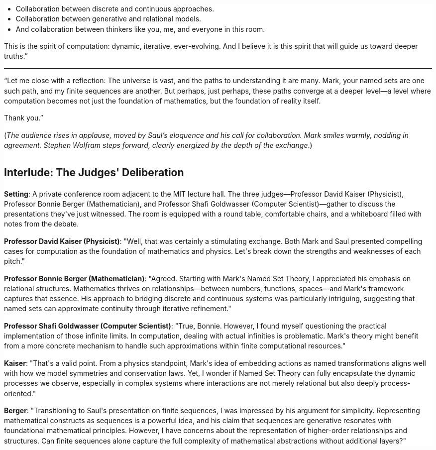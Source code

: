 - Collaboration between discrete and continuous approaches.
- Collaboration between generative and relational models.
- And collaboration between thinkers like you, me, and everyone in this room.

This is the spirit of computation: dynamic, iterative, ever-evolving. And I
believe it is this spirit that will guide us toward deeper truths.”

---

“Let me close with a reflection: The universe is vast, and the paths to
understanding it are many. Mark, your named sets are one such path, and my
finite sequences are another. But perhaps, just perhaps, these paths converge at
a deeper level—a level where computation becomes not just the foundation of
mathematics, but the foundation of reality itself.

Thank you.”

(_The audience rises in applause, moved by Saul’s eloquence and his call for
collaboration. Mark smiles warmly, nodding in agreement. Stephen Wolfram steps
forward, clearly energized by the depth of the exchange_.)

## Interlude: The Judges' Deliberation

**Setting**: A private conference room adjacent to the MIT lecture hall. The
three judges—Professor David Kaiser (Physicist), Professor Bonnie Berger
(Mathematician), and Professor Shafi Goldwasser (Computer Scientist)—gather to
discuss the presentations they've just witnessed. The room is equipped with a
round table, comfortable chairs, and a whiteboard filled with notes from the
debate.

**Professor David Kaiser (Physicist)**: "Well, that was certainly a stimulating
exchange. Both Mark and Saul presented compelling cases for computation as the
foundation of mathematics and physics. Let's break down the strengths and
weaknesses of each pitch."

**Professor Bonnie Berger (Mathematician)**: "Agreed. Starting with Mark's Named
Set Theory, I appreciated his emphasis on relational structures. Mathematics
thrives on relationships—between numbers, functions, spaces—and Mark's framework
captures that essence. His approach to bridging discrete and continuous systems
was particularly intriguing, suggesting that named sets can approximate
continuity through iterative refinement."

**Professor Shafi Goldwasser (Computer Scientist)**: "True, Bonnie. However, I
found myself questioning the practical implementation of those infinite limits.
In computation, dealing with actual infinities is problematic. Mark's theory
might benefit from a more concrete mechanism to handle such approximations
within finite computational resources."

**Kaiser**: "That's a valid point. From a physics standpoint, Mark's idea of
embedding actions as named transformations aligns well with how we model
symmetries and conservation laws. Yet, I wonder if Named Set Theory can fully
encapsulate the dynamic processes we observe, especially in complex systems
where interactions are not merely relational but also deeply process-oriented."

**Berger**: "Transitioning to Saul's presentation on finite sequences, I was
impressed by his argument for simplicity. Representing mathematical constructs
as sequences is a powerful idea, and his claim that sequences are generative
resonates with foundational mathematical principles. However, I have concerns
about the representation of higher-order relationships and structures. Can
finite sequences alone capture the full complexity of mathematical abstractions
without additional layers?"
